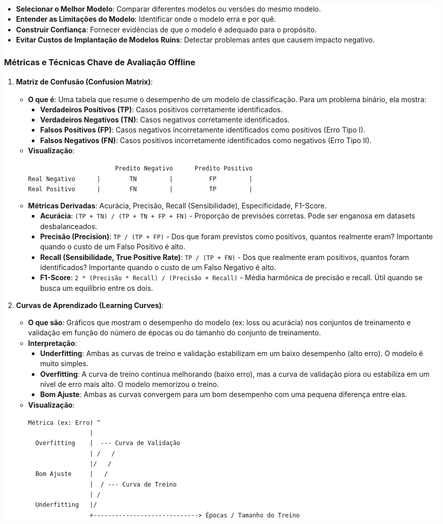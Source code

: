 *   **Selecionar o Melhor Modelo**: Comparar diferentes modelos ou versões do mesmo modelo.
*   **Entender as Limitações do Modelo**: Identificar onde o modelo erra e por quê.
*   **Construir Confiança**: Fornecer evidências de que o modelo é adequado para o propósito.
*   **Evitar Custos de Implantação de Modelos Ruins**: Detectar problemas antes que causem impacto negativo.

### Métricas e Técnicas Chave de Avaliação Offline

1.  **Matriz de Confusão (Confusion Matrix)**:
    *   **O que é**: Uma tabela que resume o desempenho de um modelo de classificação. Para um problema binário, ela mostra:
        *   **Verdadeiros Positivos (TP)**: Casos positivos corretamente identificados.
        *   **Verdadeiros Negativos (TN)**: Casos negativos corretamente identificados.
        *   **Falsos Positivos (FP)**: Casos negativos incorretamente identificados como positivos (Erro Tipo I).
        *   **Falsos Negativos (FN)**: Casos positivos incorretamente identificados como negativos (Erro Tipo II).
    *   **Visualização**:
        ```
                                Predito Negativo      Predito Positivo
        Real Negativo      |        TN         |          FP         |
        Real Positivo      |        FN         |          TP         |
        ```
    *   **Métricas Derivadas**: Acurácia, Precisão, Recall (Sensibilidade), Especificidade, F1-Score.
        *   **Acurácia**: `(TP + TN) / (TP + TN + FP + FN)` - Proporção de previsões corretas. Pode ser enganosa em datasets desbalanceados.
        *   **Precisão (Precision)**: `TP / (TP + FP)` - Dos que foram previstos como positivos, quantos realmente eram? Importante quando o custo de um Falso Positivo é alto.
        *   **Recall (Sensibilidade, True Positive Rate)**: `TP / (TP + FN)` - Dos que realmente eram positivos, quantos foram identificados? Importante quando o custo de um Falso Negativo é alto.
        *   **F1-Score**: `2 * (Precisão * Recall) / (Precisão + Recall)` - Média harmônica de precisão e recall. Útil quando se busca um equilíbrio entre os dois.

2.  **Curvas de Aprendizado (Learning Curves)**:
    *   **O que são**: Gráficos que mostram o desempenho do modelo (ex: loss ou acurácia) nos conjuntos de treinamento e validação em função do número de épocas ou do tamanho do conjunto de treinamento.
    *   **Interpretação**:
        *   **Underfitting**: Ambas as curvas de treino e validação estabilizam em um baixo desempenho (alto erro). O modelo é muito simples.
        *   **Overfitting**: A curva de treino continua melhorando (baixo erro), mas a curva de validação piora ou estabiliza em um nível de erro mais alto. O modelo memorizou o treino.
        *   **Bom Ajuste**: Ambas as curvas convergem para um bom desempenho com uma pequena diferença entre elas.
    *   **Visualização**:
        ```
        Métrica (ex: Erro) ^
                         |
          Overfitting    |  --- Curva de Validação
                         | /   /
                         |/   /
          Bom Ajuste     |   /
                         |  / --- Curva de Treino
                         | /
          Underfitting   |/
                         +-----------------------------> Épocas / Tamanho do Treino
        ```
